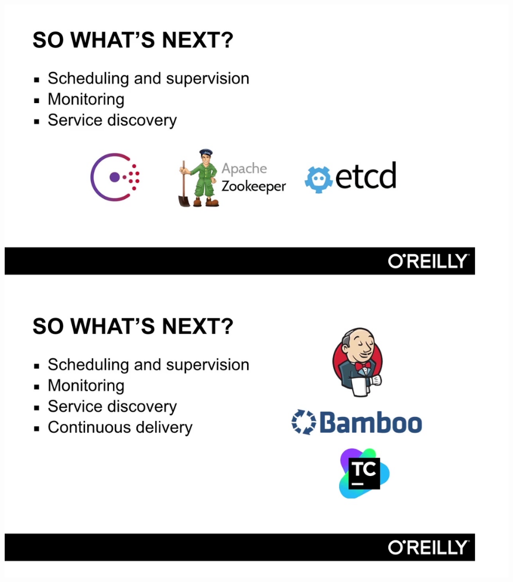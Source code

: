 <img src = "./screens/vlcsnap-2018-03-31-17h47m56s718.jpg" alt="screen" /> <br>
<img src = "./screens/vlcsnap-2018-03-31-17h48m43s429.jpg" alt="screen" /> <br>